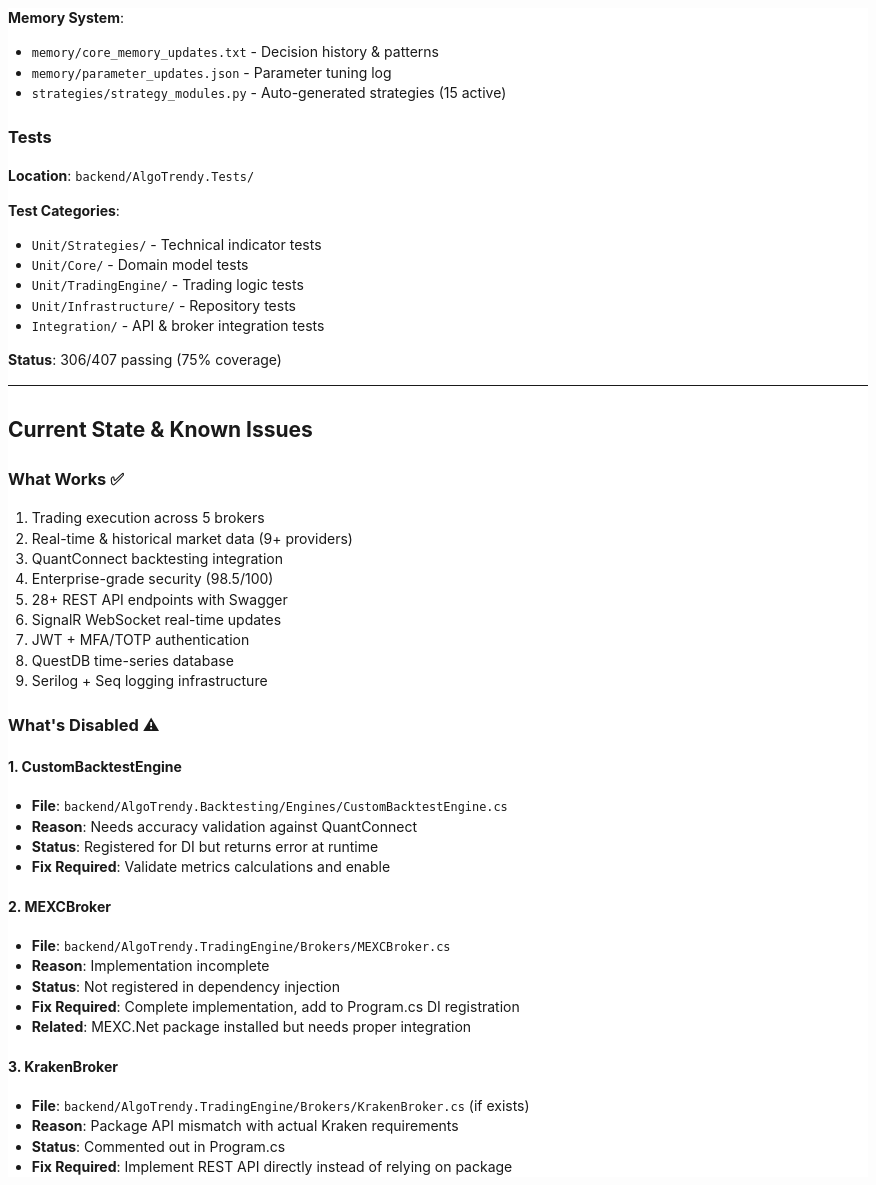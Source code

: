 **Memory System**:
- `memory/core_memory_updates.txt` - Decision history & patterns
- `memory/parameter_updates.json` - Parameter tuning log
- `strategies/strategy_modules.py` - Auto-generated strategies (15 active)

### Tests
**Location**: `backend/AlgoTrendy.Tests/`

**Test Categories**:
- `Unit/Strategies/` - Technical indicator tests
- `Unit/Core/` - Domain model tests
- `Unit/TradingEngine/` - Trading logic tests
- `Unit/Infrastructure/` - Repository tests
- `Integration/` - API & broker integration tests

**Status**: 306/407 passing (75% coverage)

---

## Current State & Known Issues

### What Works ✅
1. Trading execution across 5 brokers
2. Real-time & historical market data (9+ providers)
3. QuantConnect backtesting integration
4. Enterprise-grade security (98.5/100)
5. 28+ REST API endpoints with Swagger
6. SignalR WebSocket real-time updates
7. JWT + MFA/TOTP authentication
8. QuestDB time-series database
9. Serilog + Seq logging infrastructure

### What's Disabled ⚠️

#### 1. CustomBacktestEngine
- **File**: `backend/AlgoTrendy.Backtesting/Engines/CustomBacktestEngine.cs`
- **Reason**: Needs accuracy validation against QuantConnect
- **Status**: Registered for DI but returns error at runtime
- **Fix Required**: Validate metrics calculations and enable

#### 2. MEXCBroker
- **File**: `backend/AlgoTrendy.TradingEngine/Brokers/MEXCBroker.cs`
- **Reason**: Implementation incomplete
- **Status**: Not registered in dependency injection
- **Fix Required**: Complete implementation, add to Program.cs DI registration
- **Related**: MEXC.Net package installed but needs proper integration

#### 3. KrakenBroker
- **File**: `backend/AlgoTrendy.TradingEngine/Brokers/KrakenBroker.cs` (if exists)
- **Reason**: Package API mismatch with actual Kraken requirements
- **Status**: Commented out in Program.cs
- **Fix Required**: Implement REST API directly instead of relying on package
